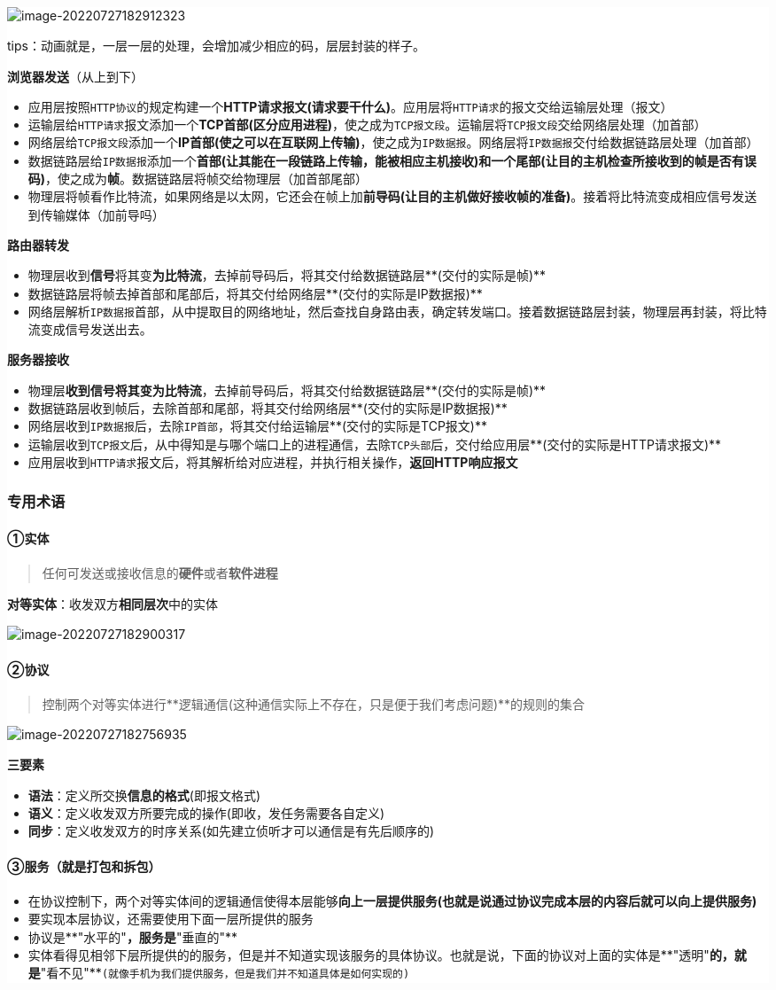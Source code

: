 ![image-20220727182912323](https://figurebed-ladidol.oss-cn-chengdu.aliyuncs.com/img/202207271829479.png)

tips：动画就是，一层一层的处理，会增加减少相应的码，层层封装的样子。





**浏览器发送**（从上到下）

+ 应用层按照`HTTP协议`的规定构建一个**HTTP请求报文(请求要干什么)**。应用层将`HTTP请求`的报文交给运输层处理（报文）
+ 运输层给`HTTP请求`报文添加一个**TCP首部(区分应用进程)**，使之成为`TCP报文段`。运输层将`TCP报文段`交给网络层处理（加首部）
+ 网络层给`TCP报文段`添加一个**IP首部(使之可以在互联网上传输)**，使之成为`IP数据报`。网络层将`IP数据报`交付给数据链路层处理（加首部）
+ 数据链路层给`IP数据报`添加一个**首部(让其能在一段链路上传输，能被相应主机接收)**和一个**尾部(让目的主机检查所接收到的帧是否有误码)**，使之成为**帧**。数据链路层将帧交给物理层（加首部尾部）
+ 物理层将帧看作比特流，如果网络是以太网，它还会在帧上加**前导码(让目的主机做好接收帧的准备)**。接着将比特流变成相应信号发送到传输媒体（加前导吗）

**路由器转发**

+ 物理层收到**信号**将其变**为比特流**，去掉前导码后，将其交付给数据链路层**(交付的实际是帧)**
+ 数据链路层将帧去掉首部和尾部后，将其交付给网络层**(交付的实际是IP数据报)**
+ 网络层解析`IP数据报`首部，从中提取目的网络地址，然后查找自身路由表，确定转发端口。接着数据链路层封装，物理层再封装，将比特流变成信号发送出去。

**服务器接收**

+ 物理层**收到信号将其变为比特流**，去掉前导码后，将其交付给数据链路层**(交付的实际是帧)**
+ 数据链路层收到帧后，去除首部和尾部，将其交付给网络层**(交付的实际是IP数据报)**
+ 网络层收到`IP数据报`后，去除`IP首部`，将其交付给运输层**(交付的实际是TCP报文)**
+ 运输层收到`TCP报文`后，从中得知是与哪个端口上的进程通信，去除`TCP头部`后，交付给应用层**(交付的实际是HTTP请求报文)**
+ 应用层收到`HTTP请求`报文后，将其解析给对应进程，并执行相关操作，**返回HTTP响应报文**

### 专用术语 ###

#### ①实体 ####

> 任何可发送或接收信息的**硬件**或者**软件进程**

**对等实体**：收发双方**相同层次**中的实体

![image-20220727182900317](https://figurebed-ladidol.oss-cn-chengdu.aliyuncs.com/img/202207271829461.png)

#### ②协议 ####

> 控制两个对等实体进行**逻辑通信(这种通信实际上不存在，只是便于我们考虑问题)**的规则的集合

![image-20220727182756935](https://figurebed-ladidol.oss-cn-chengdu.aliyuncs.com/img/202207271827113.png)

**三要素**

+ **语法**：定义所交换**信息的格式**(即报文格式)
+ **语义**：定义收发双方所要完成的操作(即收，发任务需要各自定义)
+ **同步**：定义收发双方的时序关系(如先建立侦听才可以通信是有先后顺序的)

#### ③服务（就是打包和拆包） ####

+ 在协议控制下，两个对等实体间的逻辑通信使得本层能够**向上一层提供服务(也就是说通过协议完成本层的内容后就可以向上提供服务)**
+ 要实现本层协议，还需要使用下面一层所提供的服务
+ 协议是**"水平的"**，服务是**"垂直的"**
+ 实体看得见相邻下层所提供的的服务，但是并不知道实现该服务的具体协议。也就是说，下面的协议对上面的实体是**"透明"**的，就是**"看不见"**`(就像手机为我们提供服务，但是我们并不知道具体是如何实现的)`
